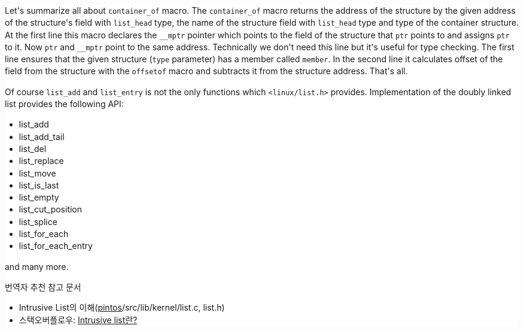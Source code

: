 Let's summarize all about `container_of` macro. The `container_of` macro returns the address of the structure by the given address of the structure's field with `list_head` type, the name of the structure field with `list_head` type and type of the container structure. At the first line this macro declares the `__mptr` pointer which points to the field of the structure that `ptr` points to and assigns `ptr` to it. Now `ptr` and `__mptr` point to the same address. Technically we don't need this line but it's useful for type checking. The first line ensures that the given structure (`type` parameter) has a member called `member`. In the second line it calculates offset of the field from the structure with the `offsetof` macro and subtracts it from the structure address. That's all.

Of course `list_add` and `list_entry` is not the only functions which `<linux/list.h>` provides. Implementation of the doubly linked list provides the following API:

* list_add
* list_add_tail
* list_del
* list_replace
* list_move
* list_is_last
* list_empty
* list_cut_position
* list_splice
* list_for_each
* list_for_each_entry

and many more.

번역자 추천 참고 문서

* Intrusive List의 이해([pintos](https://web.stanford.edu/class/cs140/projects/pintos/pintos.html)/src/lib/kernel/list.c, list.h) <br>
* 스택오버플로우: [Intrusive list란?](https://stackoverflow.com/questions/3361145/intrusive-lists)
